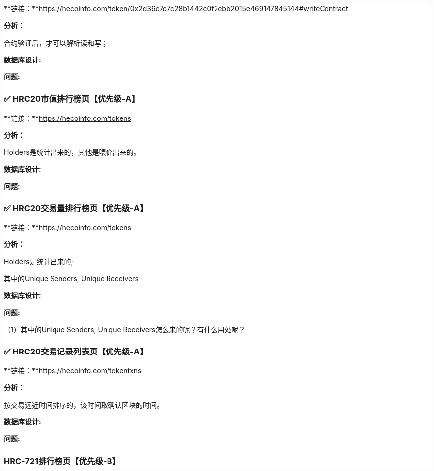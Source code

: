 **链接：**https://hecoinfo.com/token/0x2d36c7c7c28b1442c0f2ebb2015e469147845144#writeContract

**分析：**

合约验证后，才可以解析读和写；

**数据库设计:**



**问题:**





### ✅ HRC20市值排行榜页【优先级-A】

**链接：**https://hecoinfo.com/tokens

**分析：**

Holders是统计出来的，其他是喂价出来的。

**数据库设计:**



**问题:**

### ✅ HRC20交易量排行榜页【优先级-A】

**链接：**https://hecoinfo.com/tokens

**分析：**

Holders是统计出来的;

其中的Unique Senders, Unique Receivers

**数据库设计:**



**问题:**

（1）其中的Unique Senders, Unique Receivers怎么来的呢？有什么用处呢？



### ✅ HRC20交易记录列表页【优先级-A】

**链接：**https://hecoinfo.com/tokentxns

**分析：**

按交易远近时间排序的，该时间取确认区块的时间。

**数据库设计:**



**问题:**

### **HRC-721排行榜**页【优先级-B】
